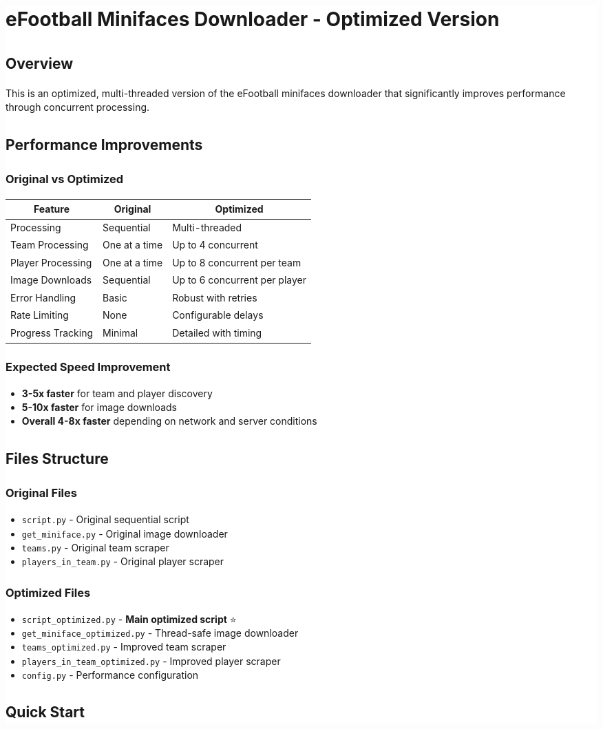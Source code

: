 # eFootball Minifaces Downloader - Optimized Version

## Overview

This is an optimized, multi-threaded version of the eFootball minifaces downloader that significantly improves performance through concurrent processing.

## Performance Improvements

### Original vs Optimized

| Feature | Original | Optimized |
|---------|----------|-----------|
| Processing | Sequential | Multi-threaded |
| Team Processing | One at a time | Up to 4 concurrent |
| Player Processing | One at a time | Up to 8 concurrent per team |
| Image Downloads | Sequential | Up to 6 concurrent per player |
| Error Handling | Basic | Robust with retries |
| Rate Limiting | None | Configurable delays |
| Progress Tracking | Minimal | Detailed with timing |

### Expected Speed Improvement

- **3-5x faster** for team and player discovery
- **5-10x faster** for image downloads  
- **Overall 4-8x faster** depending on network and server conditions

## Files Structure

### Original Files
- `script.py` - Original sequential script
- `get_miniface.py` - Original image downloader
- `teams.py` - Original team scraper
- `players_in_team.py` - Original player scraper

### Optimized Files
- `script_optimized.py` - **Main optimized script** ⭐
- `get_miniface_optimized.py` - Thread-safe image downloader
- `teams_optimized.py` - Improved team scraper
- `players_in_team_optimized.py` - Improved player scraper
- `config.py` - Performance configuration

## Quick Start
